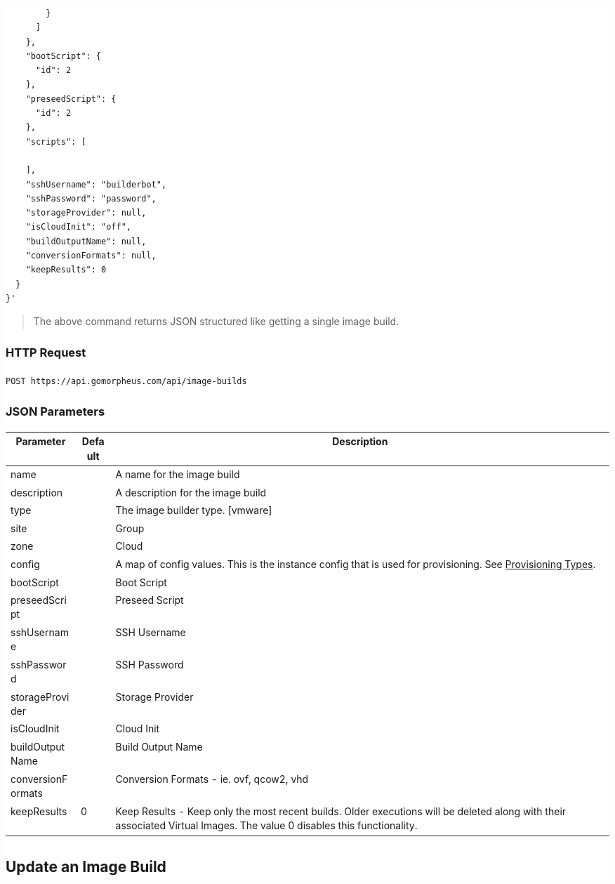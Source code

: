 ```shell
        }
      ]
    },
    "bootScript": {
      "id": 2
    },
    "preseedScript": {
      "id": 2
    },
    "scripts": [

    ],
    "sshUsername": "builderbot",
    "sshPassword": "password",
    "storageProvider": null,
    "isCloudInit": "off",
    "buildOutputName": null,
    "conversionFormats": null,
    "keepResults": 0
  }
}'
```

> The above command returns JSON structured like getting a single image build.

### HTTP Request

`POST https://api.gomorpheus.com/api/image-builds`

### JSON Parameters

Parameter | Default | Description
--------- | ------- | -----------
name      |  | A name for the image build
description      |  | A description for the image build
type      |  | The image builder type.  [vmware]
site      |  | Group
zone      |  | Cloud
config      |  | A map of config values. This is the instance config that is used for provisioning. See [Provisioning Types](#provisioning).
bootScript      |  | Boot Script
preseedScript      |  | Preseed Script
sshUsername      |  | SSH Username
sshPassword      |  | SSH Password
storageProvider      |  | Storage Provider
isCloudInit      |  | Cloud Init
buildOutputName      |  | Build Output Name
conversionFormats      |  | Conversion Formats - ie. ovf, qcow2, vhd
keepResults      |  0 | Keep Results - Keep only the most recent builds. Older executions will be deleted along with their associated Virtual Images. The value 0 disables this functionality.

## Update an Image Build

